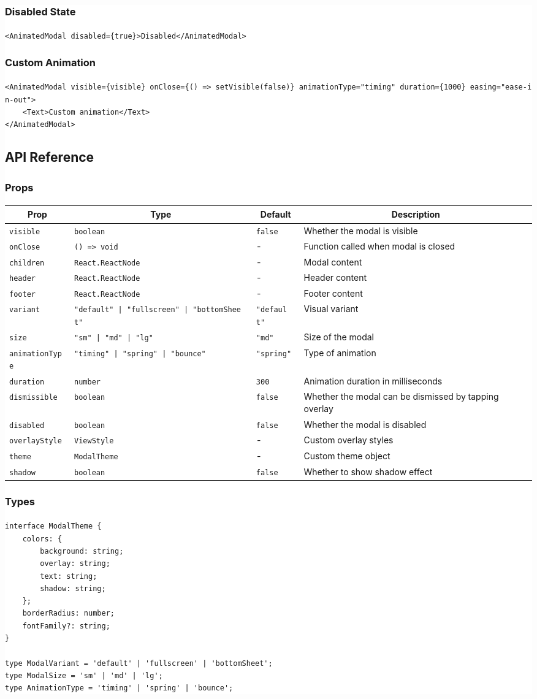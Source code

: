 ### Disabled State

```tsx
<AnimatedModal disabled={true}>Disabled</AnimatedModal>
```

### Custom Animation

```tsx
<AnimatedModal visible={visible} onClose={() => setVisible(false)} animationType="timing" duration={1000} easing="ease-in-out">
    <Text>Custom animation</Text>
</AnimatedModal>
```

## API Reference

### Props

| Prop            | Type                                         | Default     | Description                                           |
| --------------- | -------------------------------------------- | ----------- | ----------------------------------------------------- |
| `visible`       | `boolean`                                    | `false`     | Whether the modal is visible                          |
| `onClose`       | `() => void`                                 | -           | Function called when modal is closed                  |
| `children`      | `React.ReactNode`                            | -           | Modal content                                         |
| `header`        | `React.ReactNode`                            | -           | Header content                                        |
| `footer`        | `React.ReactNode`                            | -           | Footer content                                        |
| `variant`       | `"default" \| "fullscreen" \| "bottomSheet"` | `"default"` | Visual variant                                        |
| `size`          | `"sm" \| "md" \| "lg"`                       | `"md"`      | Size of the modal                                     |
| `animationType` | `"timing" \| "spring" \| "bounce"`           | `"spring"`  | Type of animation                                     |
| `duration`      | `number`                                     | `300`       | Animation duration in milliseconds                    |
| `dismissible`   | `boolean`                                    | `false`     | Whether the modal can be dismissed by tapping overlay |
| `disabled`      | `boolean`                                    | `false`     | Whether the modal is disabled                         |
| `overlayStyle`  | `ViewStyle`                                  | -           | Custom overlay styles                                 |
| `theme`         | `ModalTheme`                                 | -           | Custom theme object                                   |
| `shadow`        | `boolean`                                    | `false`     | Whether to show shadow effect                         |

### Types

```tsx
interface ModalTheme {
    colors: {
        background: string;
        overlay: string;
        text: string;
        shadow: string;
    };
    borderRadius: number;
    fontFamily?: string;
}

type ModalVariant = 'default' | 'fullscreen' | 'bottomSheet';
type ModalSize = 'sm' | 'md' | 'lg';
type AnimationType = 'timing' | 'spring' | 'bounce';
```
